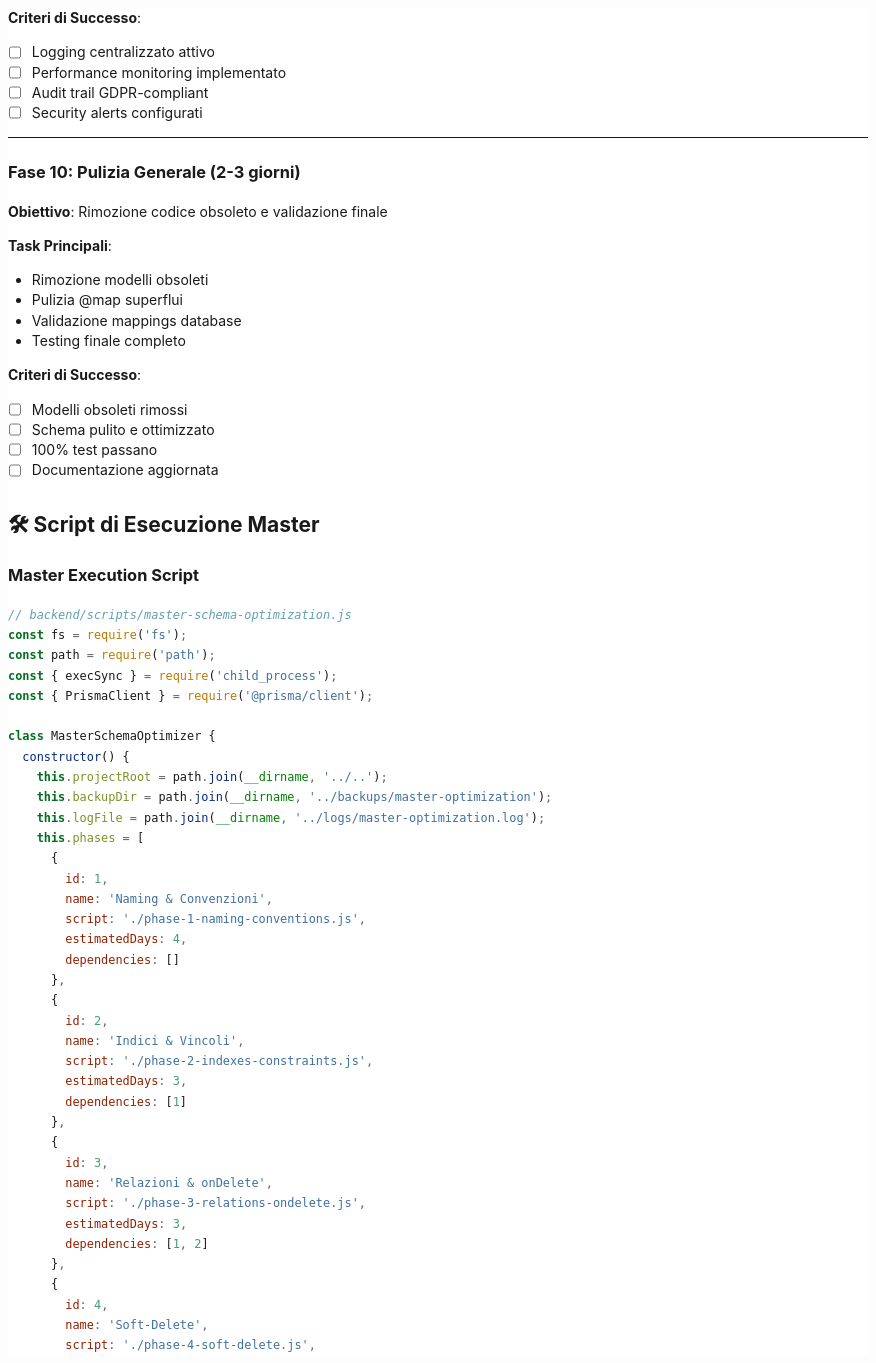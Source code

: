 **Criteri di Successo**:
- [ ] Logging centralizzato attivo
- [ ] Performance monitoring implementato
- [ ] Audit trail GDPR-compliant
- [ ] Security alerts configurati

---

### Fase 10: Pulizia Generale (2-3 giorni)
**Obiettivo**: Rimozione codice obsoleto e validazione finale

**Task Principali**:
- Rimozione modelli obsoleti
- Pulizia @map superflui
- Validazione mappings database
- Testing finale completo

**Criteri di Successo**:
- [ ] Modelli obsoleti rimossi
- [ ] Schema pulito e ottimizzato
- [ ] 100% test passano
- [ ] Documentazione aggiornata

## 🛠️ Script di Esecuzione Master

### Master Execution Script
```javascript
// backend/scripts/master-schema-optimization.js
const fs = require('fs');
const path = require('path');
const { execSync } = require('child_process');
const { PrismaClient } = require('@prisma/client');

class MasterSchemaOptimizer {
  constructor() {
    this.projectRoot = path.join(__dirname, '../..');
    this.backupDir = path.join(__dirname, '../backups/master-optimization');
    this.logFile = path.join(__dirname, '../logs/master-optimization.log');
    this.phases = [
      {
        id: 1,
        name: 'Naming & Convenzioni',
        script: './phase-1-naming-conventions.js',
        estimatedDays: 4,
        dependencies: []
      },
      {
        id: 2,
        name: 'Indici & Vincoli',
        script: './phase-2-indexes-constraints.js',
        estimatedDays: 3,
        dependencies: [1]
      },
      {
        id: 3,
        name: 'Relazioni & onDelete',
        script: './phase-3-relations-ondelete.js',
        estimatedDays: 3,
        dependencies: [1, 2]
      },
      {
        id: 4,
        name: 'Soft-Delete',
        script: './phase-4-soft-delete.js',
```